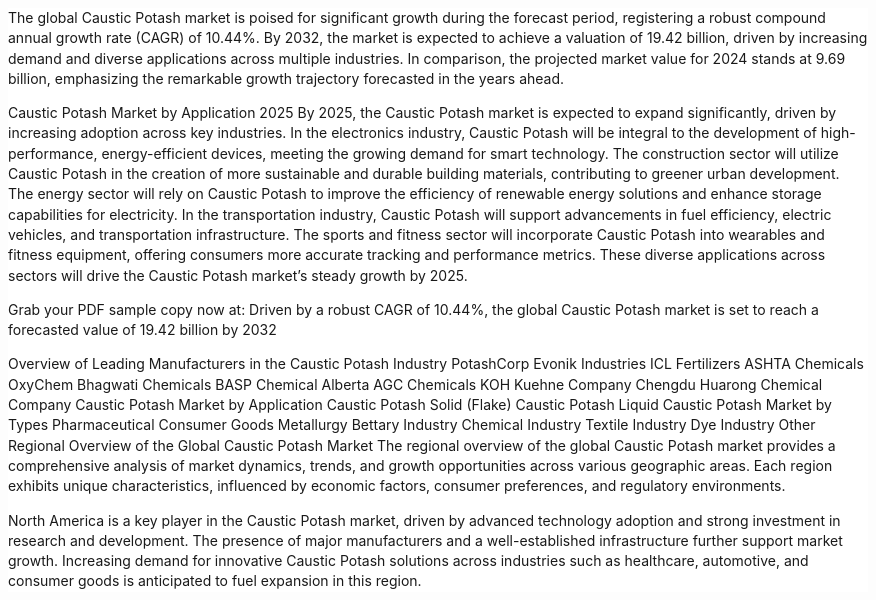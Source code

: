 The global Caustic Potash market is poised for significant growth during the forecast period, registering a robust compound annual growth rate (CAGR) of 10.44%. By 2032, the market is expected to achieve a valuation of 19.42 billion, driven by increasing demand and diverse applications across multiple industries. In comparison, the projected market value for 2024 stands at 9.69 billion, emphasizing the remarkable growth trajectory forecasted in the years ahead. 

Caustic Potash Market by Application 2025
By 2025, the Caustic Potash market is expected to expand significantly, driven by increasing adoption across key industries. In the electronics industry, Caustic Potash will be integral to the development of high-performance, energy-efficient devices, meeting the growing demand for smart technology. The construction sector will utilize Caustic Potash in the creation of more sustainable and durable building materials, contributing to greener urban development. The energy sector will rely on Caustic Potash to improve the efficiency of renewable energy solutions and enhance storage capabilities for electricity. In the transportation industry, Caustic Potash will support advancements in fuel efficiency, electric vehicles, and transportation infrastructure. The sports and fitness sector will incorporate Caustic Potash into wearables and fitness equipment, offering consumers more accurate tracking and performance metrics. These diverse applications across sectors will drive the Caustic Potash market’s steady growth by 2025.

Grab your PDF sample copy now at: Driven by a robust CAGR of 10.44%, the global Caustic Potash market is set to reach a forecasted value of 19.42 billion by 2032

Overview of Leading Manufacturers in the Caustic Potash Industry
PotashCorp
Evonik Industries
ICL Fertilizers
ASHTA Chemicals
OxyChem
Bhagwati Chemicals
BASP Chemical
Alberta
AGC Chemicals
KOH Kuehne Company
Chengdu Huarong Chemical Company
Caustic Potash Market by Application
Caustic Potash Solid (Flake)
Caustic Potash Liquid
Caustic Potash Market by Types
Pharmaceutical
Consumer Goods
Metallurgy
Bettary Industry
Chemical Industry
Textile Industry
Dye Industry
Other
Regional Overview of the Global Caustic Potash Market
The regional overview of the global Caustic Potash market provides a comprehensive analysis of market dynamics, trends, and growth opportunities across various geographic areas. Each region exhibits unique characteristics, influenced by economic factors, consumer preferences, and regulatory environments.

North America is a key player in the Caustic Potash market, driven by advanced technology adoption and strong investment in research and development. The presence of major manufacturers and a well-established infrastructure further support market growth. Increasing demand for innovative Caustic Potash solutions across industries such as healthcare, automotive, and consumer goods is anticipated to fuel expansion in this region.
